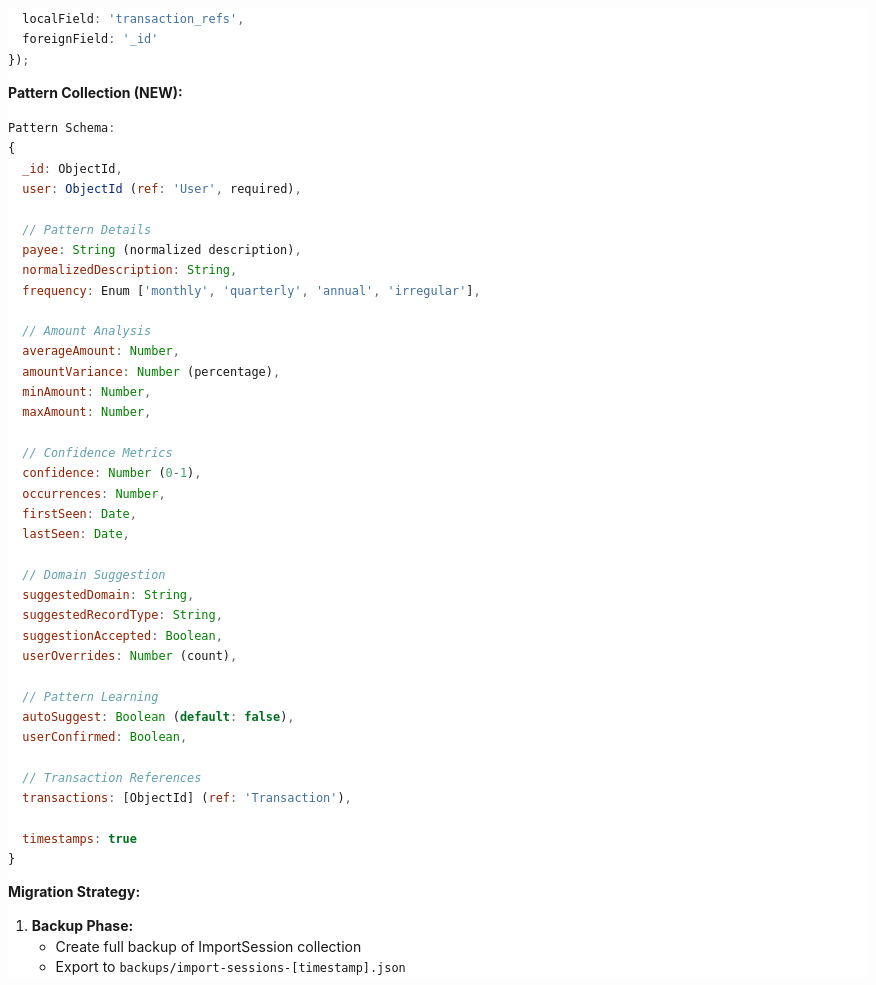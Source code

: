 ```javascript
  localField: 'transaction_refs',
  foreignField: '_id'
});
```

**Pattern Collection (NEW):**

```javascript
Pattern Schema:
{
  _id: ObjectId,
  user: ObjectId (ref: 'User', required),

  // Pattern Details
  payee: String (normalized description),
  normalizedDescription: String,
  frequency: Enum ['monthly', 'quarterly', 'annual', 'irregular'],

  // Amount Analysis
  averageAmount: Number,
  amountVariance: Number (percentage),
  minAmount: Number,
  maxAmount: Number,

  // Confidence Metrics
  confidence: Number (0-1),
  occurrences: Number,
  firstSeen: Date,
  lastSeen: Date,

  // Domain Suggestion
  suggestedDomain: String,
  suggestedRecordType: String,
  suggestionAccepted: Boolean,
  userOverrides: Number (count),

  // Pattern Learning
  autoSuggest: Boolean (default: false),
  userConfirmed: Boolean,

  // Transaction References
  transactions: [ObjectId] (ref: 'Transaction'),

  timestamps: true
}
```

**Migration Strategy:**

1. **Backup Phase:**
   - Create full backup of ImportSession collection
   - Export to `backups/import-sessions-[timestamp].json`
